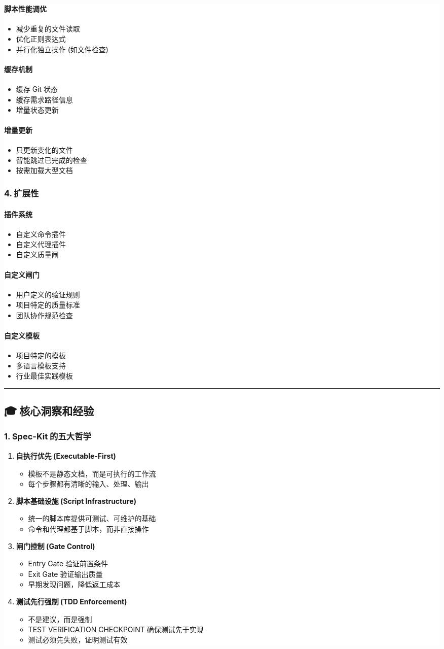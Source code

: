 #### 脚本性能调优
- 减少重复的文件读取
- 优化正则表达式
- 并行化独立操作 (如文件检查)

#### 缓存机制
- 缓存 Git 状态
- 缓存需求路径信息
- 增量状态更新

#### 增量更新
- 只更新变化的文件
- 智能跳过已完成的检查
- 按需加载大型文档

### 4. 扩展性

#### 插件系统
- 自定义命令插件
- 自定义代理插件
- 自定义质量闸

#### 自定义闸门
- 用户定义的验证规则
- 项目特定的质量标准
- 团队协作规范检查

#### 自定义模板
- 项目特定的模板
- 多语言模板支持
- 行业最佳实践模板

---

## 🎓 核心洞察和经验

### 1. Spec-Kit 的五大哲学

1. **自执行优先 (Executable-First)**
   - 模板不是静态文档，而是可执行的工作流
   - 每个步骤都有清晰的输入、处理、输出

2. **脚本基础设施 (Script Infrastructure)**
   - 统一的脚本库提供可测试、可维护的基础
   - 命令和代理都基于脚本，而非直接操作

3. **闸门控制 (Gate Control)**
   - Entry Gate 验证前置条件
   - Exit Gate 验证输出质量
   - 早期发现问题，降低返工成本

4. **测试先行强制 (TDD Enforcement)**
   - 不是建议，而是强制
   - TEST VERIFICATION CHECKPOINT 确保测试先于实现
   - 测试必须先失败，证明测试有效
